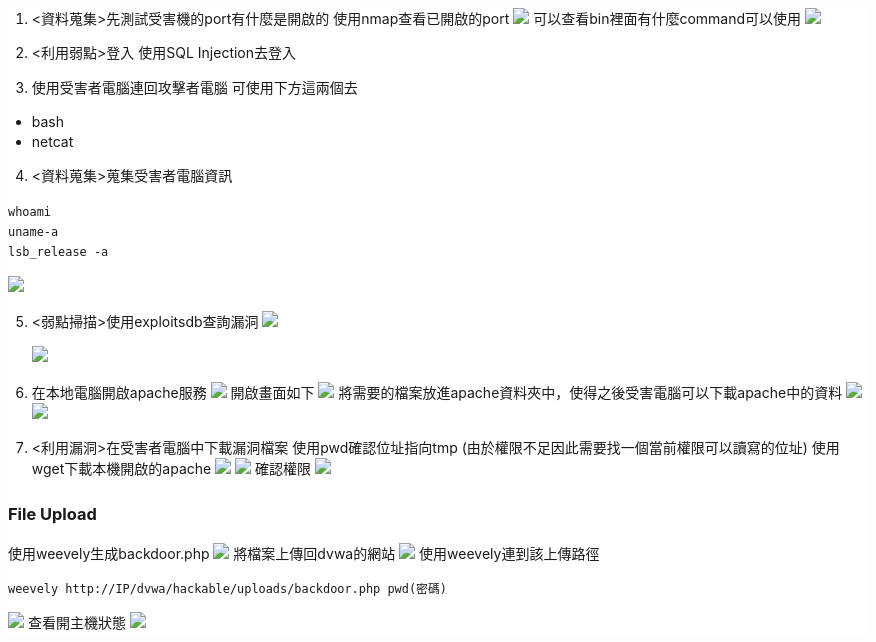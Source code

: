 1. <資料蒐集>先測試受害機的port有什麼是開啟的
使用nmap查看已開啟的port
![](https://i.imgur.com/4YYhxLY.png)
可以查看bin裡面有什麼command可以使用
![](https://i.imgur.com/5HngrIj.png)

2. <利用弱點>登入
使用SQL Injection去登入

3. 使用受害者電腦連回攻擊者電腦
可使用下方這兩個去
- bash
- netcat

4. <資料蒐集>蒐集受害者電腦資訊
```
whoami
uname-a
lsb_release -a
```
![](https://i.imgur.com/W7DQDcI.png)

5. <弱點掃描>使用exploitsdb查詢漏洞
    ![](https://i.imgur.com/IajKmAT.png)

    ![](https://i.imgur.com/BFOaibq.png)


6. 在本地電腦開啟apache服務
    ![](https://i.imgur.com/6Cimn6A.png)
    開啟畫面如下
    ![](https://i.imgur.com/TZk5bR6.png)
    將需要的檔案放進apache資料夾中，使得之後受害電腦可以下載apache中的資料
    ![](https://i.imgur.com/AO8UQ2n.png)
    ![](https://i.imgur.com/Pe9lYUr.png)

7. <利用漏洞>在受害者電腦中下載漏洞檔案
    使用pwd確認位址指向tmp
    (由於權限不足因此需要找一個當前權限可以讀寫的位址)
    使用wget下載本機開啟的apache
    ![](https://i.imgur.com/RdeYP6B.png)
    ![](https://i.imgur.com/wVEsi1U.png)
    確認權限
    ![](https://i.imgur.com/oc9Q7jV.png)



### File Upload
使用weevely生成backdoor.php
![](https://i.imgur.com/perGeXy.png)
將檔案上傳回dvwa的網站
![](https://i.imgur.com/uZlHxZq.png)
使用weevely連到該上傳路徑
```
weevely http://IP/dvwa/hackable/uploads/backdoor.php pwd(密碼)
```
![](https://i.imgur.com/PkDJBTn.png)
查看開主機狀態
![](https://i.imgur.com/L9KupbP.png)